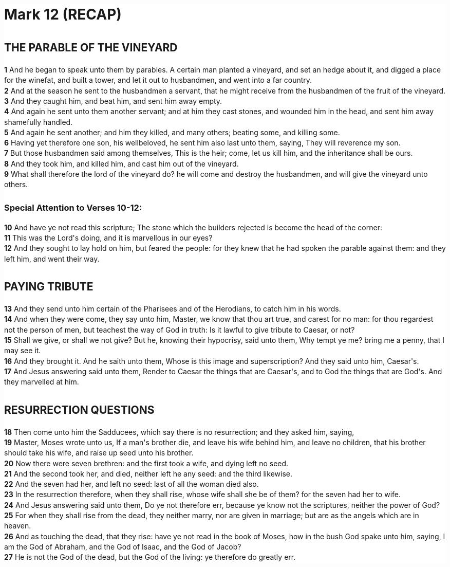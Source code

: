 # Mark 12 (RECAP)
## THE PARABLE OF THE VINEYARD
**1** And he began to speak unto them by parables. A certain man planted a vineyard, and set an hedge about it, and digged a place for the winefat, and built a tower, and let it out to husbandmen, and went into a far country.  
**2** And at the season he sent to the husbandmen a servant, that he might receive from the husbandmen of the fruit of the vineyard.  
**3** And they caught him, and beat him, and sent him away empty.  
**4** And again he sent unto them another servant; and at him they cast stones, and wounded him in the head, and sent him away shamefully handled.  
**5** And again he sent another; and him they killed, and many others; beating some, and killing some.  
**6** Having yet therefore one son, his wellbeloved, he sent him also last unto them, saying, They will reverence my son.  
**7** But those husbandmen said among themselves, This is the heir; come, let us kill him, and the inheritance shall be ours.  
**8** And they took him, and killed him, and cast him out of the vineyard.  
**9** What shall therefore the lord of the vineyard do? he will come and destroy the husbandmen, and will give the vineyard unto others.  
### Special Attention to Verses 10-12:
**10** And have ye not read this scripture; The stone which the builders rejected is become the head of the corner:  
**11** This was the Lord's doing, and it is marvellous in our eyes?  
**12** And they sought to lay hold on him, but feared the people: for they knew that he had spoken the parable against them: and they left him, and went their way.

## PAYING TRIBUTE
**13** And they send unto him certain of the Pharisees and of the Herodians, to catch him in his words.  
**14** And when they were come, they say unto him, Master, we know that thou art true, and carest for no man: for thou regardest not the person of men, but teachest the way of God in truth: Is it lawful to give tribute to Caesar, or not?  
**15** Shall we give, or shall we not give? But he, knowing their hypocrisy, said unto them, Why tempt ye me? bring me a penny, that I may see it.  
**16** And they brought it. And he saith unto them, Whose is this image and superscription? And they said unto him, Caesar's.  
**17** And Jesus answering said unto them, Render to Caesar the things that are Caesar's, and to God the things that are God's. And they marvelled at him.

## RESURRECTION QUESTIONS
**18** Then come unto him the Sadducees, which say there is no resurrection; and they asked him, saying,  
**19** Master, Moses wrote unto us, If a man's brother die, and leave his wife behind him, and leave no children, that his brother should take his wife, and raise up seed unto his brother.  
**20** Now there were seven brethren: and the first took a wife, and dying left no seed.  
**21** And the second took her, and died, neither left he any seed: and the third likewise.  
**22** And the seven had her, and left no seed: last of all the woman died also.  
**23** In the resurrection therefore, when they shall rise, whose wife shall she be of them? for the seven had her to wife.  
**24** And Jesus answering said unto them, Do ye not therefore err, because ye know not the scriptures, neither the power of God?  
**25** For when they shall rise from the dead, they neither marry, nor are given in marriage; but are as the angels which are in heaven.  
**26** And as touching the dead, that they rise: have ye not read in the book of Moses, how in the bush God spake unto him, saying, I am the God of Abraham, and the God of Isaac, and the God of Jacob?  
**27** He is not the God of the dead, but the God of the living: ye therefore do greatly err.
